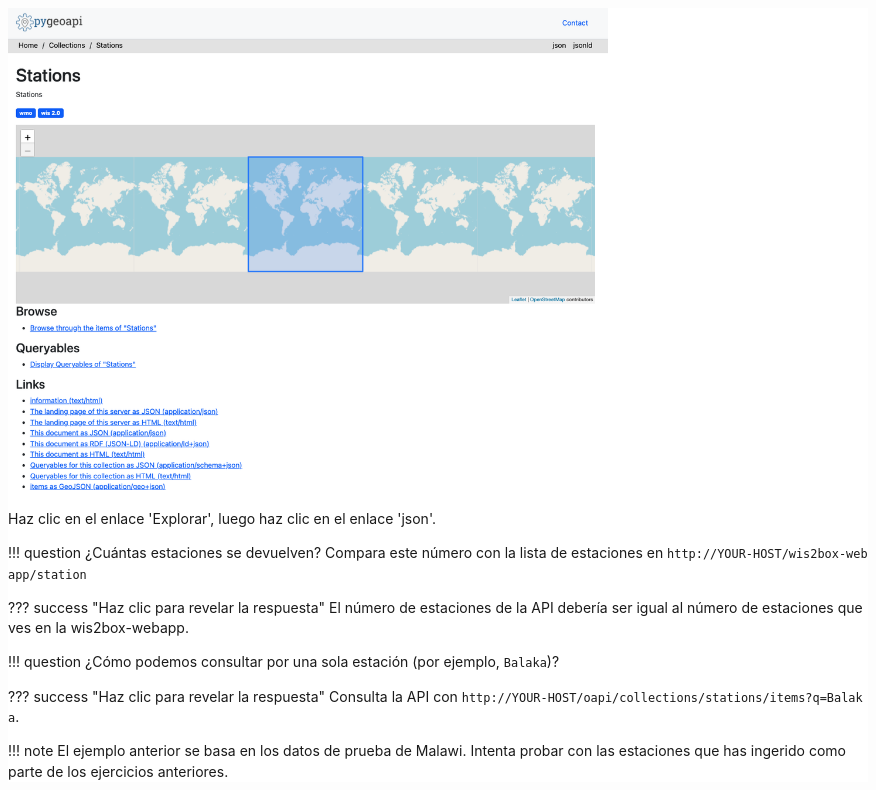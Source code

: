 <img alt="wis2box-api-collections-stations" src="../../assets/img/wis2box-api-collections-stations.png" width="600">

Haz clic en el enlace 'Explorar', luego haz clic en el enlace 'json'.

!!! question
    ¿Cuántas estaciones se devuelven? Compara este número con la lista de estaciones en `http://YOUR-HOST/wis2box-webapp/station`

??? success "Haz clic para revelar la respuesta"
    El número de estaciones de la API debería ser igual al número de estaciones que ves en la wis2box-webapp.

!!! question
    ¿Cómo podemos consultar por una sola estación (por ejemplo, `Balaka`)?

??? success "Haz clic para revelar la respuesta"
    Consulta la API con `http://YOUR-HOST/oapi/collections/stations/items?q=Balaka`.

!!! note
    El ejemplo anterior se basa en los datos de prueba de Malawi. Intenta probar con las estaciones que has ingerido como parte de los ejercicios anteriores.
